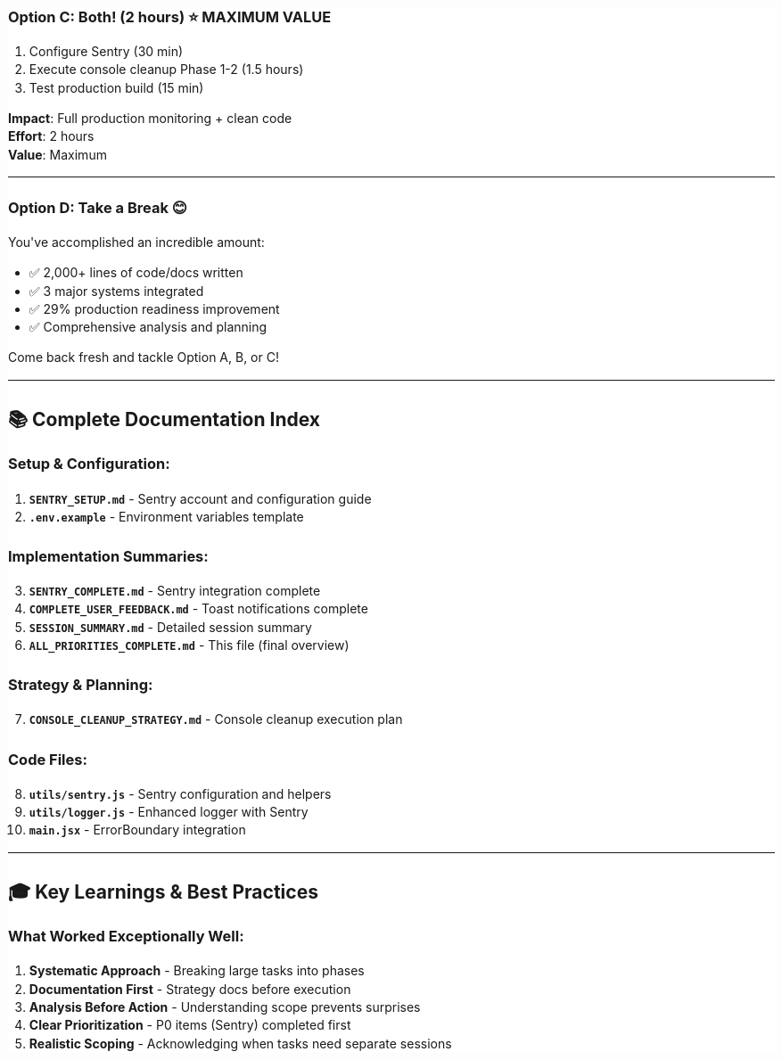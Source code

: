 
### Option C: Both! (2 hours) ⭐ MAXIMUM VALUE
1. Configure Sentry (30 min)
2. Execute console cleanup Phase 1-2 (1.5 hours)
3. Test production build (15 min)

**Impact**: Full production monitoring + clean code  
**Effort**: 2 hours  
**Value**: Maximum

---

### Option D: Take a Break 😊
You've accomplished an incredible amount:
- ✅ 2,000+ lines of code/docs written
- ✅ 3 major systems integrated
- ✅ 29% production readiness improvement
- ✅ Comprehensive analysis and planning

Come back fresh and tackle Option A, B, or C!

---

## 📚 Complete Documentation Index

### Setup & Configuration:
1. **`SENTRY_SETUP.md`** - Sentry account and configuration guide
2. **`.env.example`** - Environment variables template

### Implementation Summaries:
3. **`SENTRY_COMPLETE.md`** - Sentry integration complete
4. **`COMPLETE_USER_FEEDBACK.md`** - Toast notifications complete
5. **`SESSION_SUMMARY.md`** - Detailed session summary
6. **`ALL_PRIORITIES_COMPLETE.md`** - This file (final overview)

### Strategy & Planning:
7. **`CONSOLE_CLEANUP_STRATEGY.md`** - Console cleanup execution plan

### Code Files:
8. **`utils/sentry.js`** - Sentry configuration and helpers
9. **`utils/logger.js`** - Enhanced logger with Sentry
10. **`main.jsx`** - ErrorBoundary integration

---

## 🎓 Key Learnings & Best Practices

### What Worked Exceptionally Well:
1. **Systematic Approach** - Breaking large tasks into phases
2. **Documentation First** - Strategy docs before execution
3. **Analysis Before Action** - Understanding scope prevents surprises
4. **Clear Prioritization** - P0 items (Sentry) completed first
5. **Realistic Scoping** - Acknowledging when tasks need separate sessions
